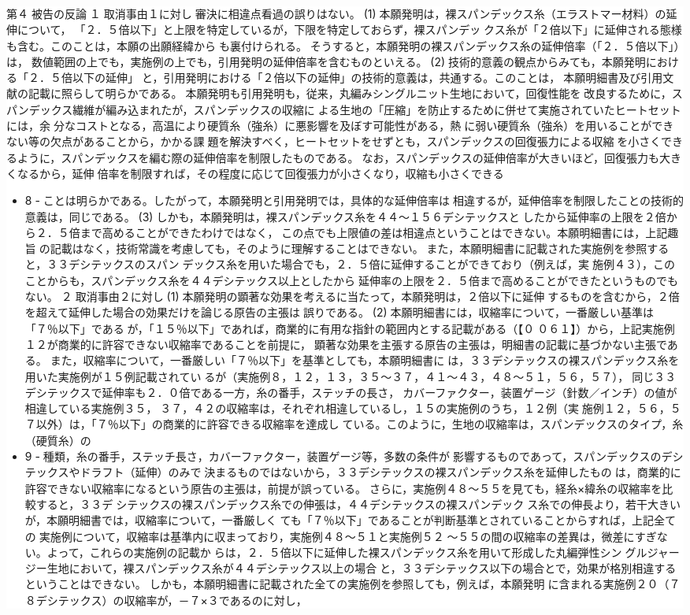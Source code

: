 第４ 被告の反論 
 １ 取消事由１に対し 
 審決に相違点看過の誤りはない。 
  (1) 本願発明は，裸スパンデックス糸（エラストマー材料）の延伸について，
「２．５倍以下」と上限を特定しているが，下限を特定しておらず，裸スパンデッ
クス糸が「２倍以下」に延伸される態様も含む。このことは，本願の出願経緯から
も裏付けられる。 
そうすると，本願発明の裸スパンデックス糸の延伸倍率（「２．５倍以下」）は，
数値範囲の上でも，実施例の上でも，引用発明の延伸倍率を含むものといえる。 
(2) 技術的意義の観点からみても，本願発明における「２．５倍以下の延伸」
と，引用発明における「２倍以下の延伸」の技術的意義は，共通する。このことは，
本願明細書及び引用文献の記載に照らして明らかである。 
本願発明も引用発明も，従来，丸編みシングルニット生地において，回復性能を
改良するために，スパンデックス繊維が編み込まれたが，スパンデックスの収縮に
よる生地の「圧縮」を防止するために併せて実施されていたヒートセットには，余
分なコストとなる，高温により硬質糸（強糸）に悪影響を及ぼす可能性がある，熱
に弱い硬質糸（強糸）を用いることができない等の欠点があることから，かかる課
題を解決すべく，ヒートセットをせずとも，スパンデックスの回復張力による収縮
を小さくできるように，スパンデックスを編む際の延伸倍率を制限したものである。
なお，スパンデックスの延伸倍率が大きいほど，回復張力も大きくなるから，延伸
倍率を制限すれば，その程度に応じて回復張力が小さくなり，収縮も小さくできる
 - 8 - 
ことは明らかである。したがって，本願発明と引用発明では，具体的な延伸倍率は
相違するが，延伸倍率を制限したことの技術的意義は，同じである。 
(3) しかも，本願発明は，裸スパンデックス糸を４４～１５６デシテックスと
したから延伸率の上限を２倍から２．５倍まで高めることができたわけではなく，
この点でも上限値の差は相違点ということはできない。本願明細書には，上記趣旨
の記載はなく，技術常識を考慮しても，そのように理解することはできない。 
また，本願明細書に記載された実施例を参照すると，３３デシテックスのスパン
デックス糸を用いた場合でも，２．５倍に延伸することができており（例えば，実
施例４３），このことからも，スパンデックス糸を４４デシテックス以上としたから
延伸率の上限を２．５倍まで高めることができたというものでもない。 
 ２ 取消事由２に対し 
  (1) 本願発明の顕著な効果を考えるに当たって，本願発明は，２倍以下に延伸
するものを含むから，２倍を超えて延伸した場合の効果だけを論じる原告の主張は
誤りである。 
  (2) 本願明細書には，収縮率について，一番厳しい基準は「７％以下」である
が，「１５％以下」であれば，商業的に有用な指針の範囲内とする記載がある（【０
０６１】）から，上記実施例１２が商業的に許容できない収縮率であることを前提に，
顕著な効果を主張する原告の主張は，明細書の記載に基づかない主張である。 
また，収縮率について，一番厳しい「７％以下」を基準としても，本願明細書に
は，３３デシテックスの裸スパンデックス糸を用いた実施例が１５例記載されてい
るが（実施例８，１２，１３，３５～３７，４１～４３，４８～５１，５６，５７），
同じ３３デシテックスで延伸率も２．０倍である一方，糸の番手，ステッチの長さ，
カバーファクター，装置ゲージ（針数／インチ）の値が相違している実施例３５，
３７，４２の収縮率は，それぞれ相違しているし，１５の実施例のうち，１２例（実
施例１２，５６，５７以外）は，「７％以下」の商業的に許容できる収縮率を達成し
ている。このように，生地の収縮率は，スパンデックスのタイプ，糸（硬質糸）の
 - 9 - 
種類，糸の番手，ステッチ長さ，カバーファクター，装置ゲージ等，多数の条件が
影響するものであって，スパンデックスのデシテックスやドラフト（延伸）のみで
決まるものではないから，３３デシテックスの裸スパンデックス糸を延伸したもの
は，商業的に許容できない収縮率になるという原告の主張は，前提が誤っている。 
 さらに，実施例４８～５５を見ても，経糸×緯糸の収縮率を比較すると，３３デ
シテックスの裸スパンデックス糸での伸張は，４４デシテックスの裸スパンデック
ス糸での伸長より，若干大きいが，本願明細書では，収縮率について，一番厳しく
ても「７％以下」であることが判断基準とされていることからすれば，上記全ての
実施例について，収縮率は基準内に収まっており，実施例４８～５１と実施例５２
～５５の間の収縮率の差異は，微差にすぎない。よって，これらの実施例の記載か
らは，２．５倍以下に延伸した裸スパンデックス糸を用いて形成した丸編弾性シン
グルジャージー生地において，裸スパンデックス糸が４４デシテックス以上の場合
と，３３デシテックス以下の場合とで，効果が格別相違するということはできない。 
 しかも，本願明細書に記載された全ての実施例を参照しても，例えば，本願発明
に含まれる実施例２０（７８デシテックス）の収縮率が，－７×３であるのに対し，